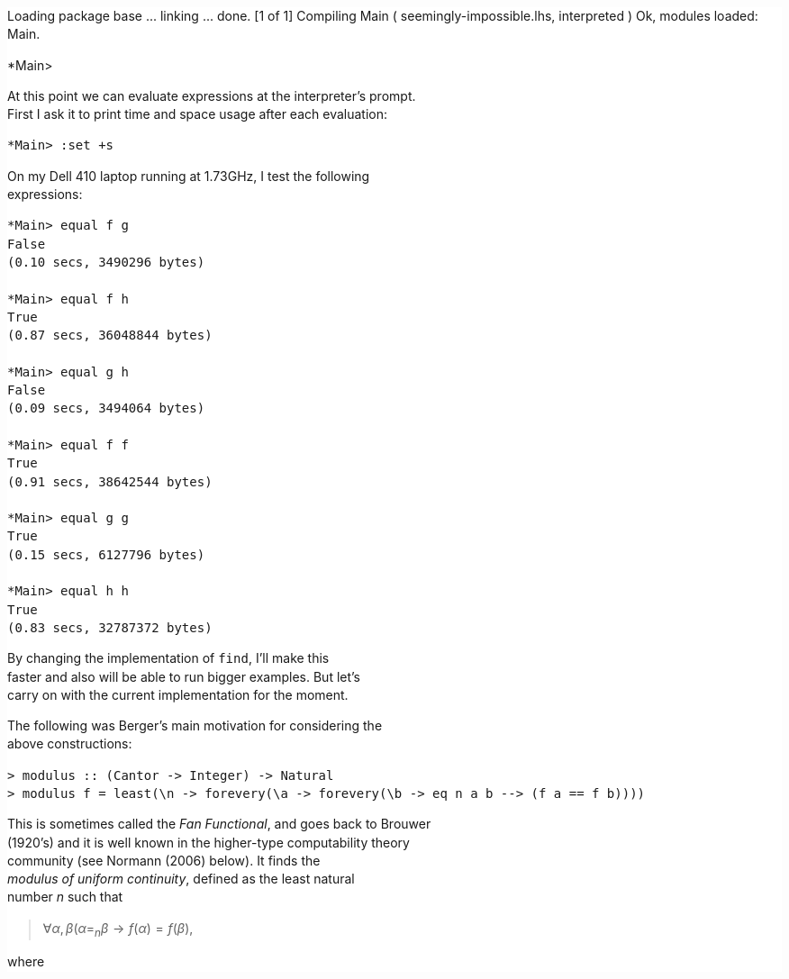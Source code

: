 Loading package base ... linking ... done.
[1 of 1] Compiling Main             ( seemingly-impossible.lhs, interpreted )
Ok, modules loaded: Main.

*Main&gt;</pre>

At this point we can evaluate expressions at the interpreter&#8217;s prompt.  
First I ask it to print time and space usage after each evaluation:

<pre>*Main&gt; :set +s</pre>

On my Dell 410 laptop running at 1.73GHz, I test the following  
expressions:

<pre>*Main&gt; equal f g
False
(0.10 secs, 3490296 bytes)

*Main&gt; equal f h
True
(0.87 secs, 36048844 bytes)

*Main&gt; equal g h
False
(0.09 secs, 3494064 bytes)

*Main&gt; equal f f
True
(0.91 secs, 38642544 bytes)

*Main&gt; equal g g
True
(0.15 secs, 6127796 bytes)

*Main&gt; equal h h
True
(0.83 secs, 32787372 bytes)</pre>

By changing the implementation of <tt>find</tt>, I&#8217;ll make this  
faster and also will be able to run bigger examples. But let&#8217;s  
carry on with the current implementation for the moment. 

The following was Berger&#8217;s main motivation for considering the  
above constructions:

<pre>&gt; modulus :: (Cantor -&gt; Integer) -&gt; Natural
&gt; modulus f = least(\n -&gt; forevery(\a -&gt; forevery(\b -&gt; eq n a b --&gt; (f a == f b))))</pre>

This is sometimes called the _Fan Functional_, and goes back to Brouwer  
(1920&#8217;s) and it is well known in the higher-type computability theory  
community (see Normann (2006) below). It finds the  
_modulus of uniform continuity_, defined as the least natural  
number $n$ such that

> $\forall \alpha,\beta(\alpha =_n \beta \to f(\alpha)=f(\beta),$

where

